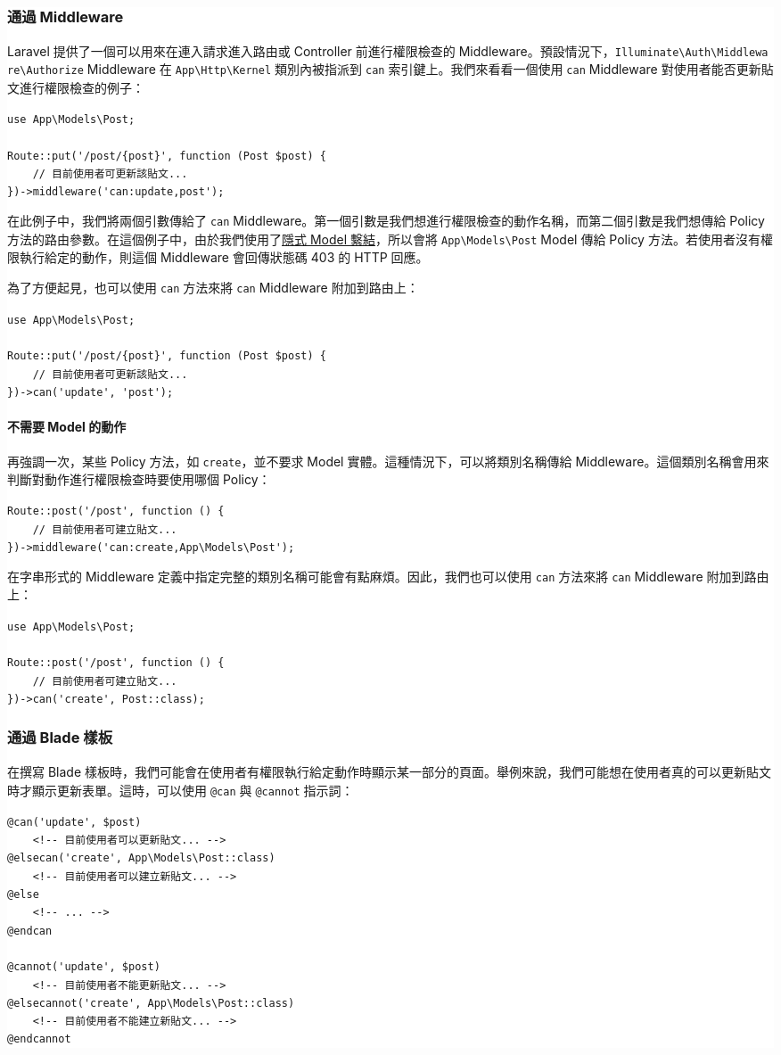 <a name="via-middleware"></a>

### 通過 Middleware

Laravel 提供了一個可以用來在連入請求進入路由或 Controller 前進行權限檢查的 Middleware。預設情況下，`Illuminate\Auth\Middleware\Authorize` Middleware 在 `App\Http\Kernel` 類別內被指派到 `can` 索引鍵上。我們來看看一個使用 `can` Middleware 對使用者能否更新貼文進行權限檢查的例子：

    use App\Models\Post;
    
    Route::put('/post/{post}', function (Post $post) {
        // 目前使用者可更新該貼文...
    })->middleware('can:update,post');

在此例子中，我們將兩個引數傳給了 `can` Middleware。第一個引數是我們想進行權限檢查的動作名稱，而第二個引數是我們想傳給 Policy 方法的路由參數。在這個例子中，由於我們使用了[隱式 Model 繫結](/docs/{{version}}/routing#implicit-binding)，所以會將 `App\Models\Post` Model 傳給 Policy 方法。若使用者沒有權限執行給定的動作，則這個 Middleware 會回傳狀態碼 403 的 HTTP 回應。

為了方便起見，也可以使用 `can` 方法來將 `can` Middleware 附加到路由上：

    use App\Models\Post;
    
    Route::put('/post/{post}', function (Post $post) {
        // 目前使用者可更新該貼文...
    })->can('update', 'post');

<a name="middleware-actions-that-dont-require-models"></a>

#### 不需要 Model 的動作

再強調一次，某些 Policy 方法，如 `create`，並不要求 Model 實體。這種情況下，可以將類別名稱傳給 Middleware。這個類別名稱會用來判斷對動作進行權限檢查時要使用哪個 Policy：

    Route::post('/post', function () {
        // 目前使用者可建立貼文...
    })->middleware('can:create,App\Models\Post');

在字串形式的 Middleware 定義中指定完整的類別名稱可能會有點麻煩。因此，我們也可以使用 `can` 方法來將 `can` Middleware 附加到路由上：

    use App\Models\Post;
    
    Route::post('/post', function () {
        // 目前使用者可建立貼文...
    })->can('create', Post::class);

<a name="via-blade-templates"></a>

### 通過 Blade 樣板

在撰寫 Blade 樣板時，我們可能會在使用者有權限執行給定動作時顯示某一部分的頁面。舉例來說，我們可能想在使用者真的可以更新貼文時才顯示更新表單。這時，可以使用 `@can` 與 `@cannot` 指示詞：

```blade
@can('update', $post)
    <!-- 目前使用者可以更新貼文... -->
@elsecan('create', App\Models\Post::class)
    <!-- 目前使用者可以建立新貼文... -->
@else
    <!-- ... -->
@endcan

@cannot('update', $post)
    <!-- 目前使用者不能更新貼文... -->
@elsecannot('create', App\Models\Post::class)
    <!-- 目前使用者不能建立新貼文... -->
@endcannot
```
